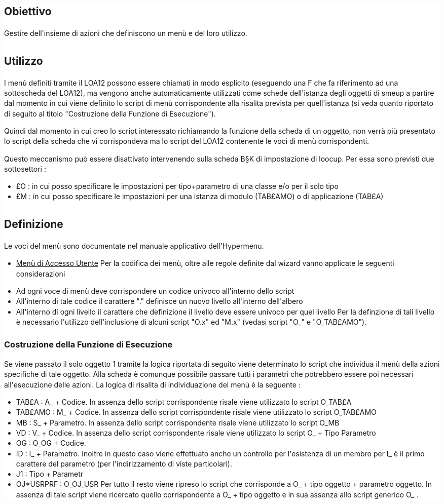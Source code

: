 ## Obiettivo
Gestire dell'insieme di azioni che definiscono un menù e del loro utilizzo.

## Utilizzo
I menù definiti tramite il LOA12 possono essere chiamati in modo esplicito (eseguendo una F che fa riferimento ad una sottoscheda del LOA12), ma vengono anche automaticamente utilizzati come schede dell'istanza degli oggetti di smeup a partire dal momento in cui viene definito lo script di menù corrispondente alla risalita prevista per quell'istanza (si veda quanto riportato di seguito al titolo "Costruzione della Funzione di Esecuzione").

Quindi dal momento in cui creo lo script interessato richiamando la funzione della scheda di un oggetto, non verrà più presentato lo script della scheda che vi corrispondeva ma lo script del LOA12 contenente le voci di menù corrispondenti.

Questo meccanismo può essere disattivato intervenendo sulla scheda B§K di impostazione di loocup. Per essa sono previsti due sottosettori : 
* £O :  in cui posso specificare le impostazioni per tipo+parametro di una classe e/o per il solo tipo
* £M :  in cui posso specificare le impostazioni per una istanza di modulo (TAB£AMO) o di applicazione (TAB£A)

## Definizione
Le voci del menù sono documentate nel manuale applicativo dell'Hypermenu.
- [Menù di Accesso Utente](Sorgenti/MB/DOC/B£MENU_02)
Per la codifica dei menù, oltre alle regole definite dal wizard vanno applicate le seguenti considerazioni
* Ad ogni voce di menù deve corrispondere un codice univoco all'interno dello script
* All'interno di tale codice il carattere "." definisce un nuovo livello all'interno dell'albero
* All'interno di ogni livello il carattere che definizione il livello deve essere univoco per quel livello
Per la definzione di tali livello è necessario l'utilizzo dell'inclusione di alcuni script "O.x" ed "M.x" (vedasi script "O_" e "O_TAB£AMO").

### Costruzione della Funzione di Esecuzione
Se viene passato il solo oggetto 1 tramite la logica riportata di seguito viene determinato lo script che individua il menù della azioni specifiche di tale oggetto.
Alla scheda è comunque possibile passare tutti i parametri che potrebbero essere poi necessari all'esecuzione delle azioni.
La logica di risalita di individuazione del menù è la seguente : 
* TAB£A :  A_ + Codice. In assenza dello script corrispondente risale viene utilizzato lo script O_TAB£A
* TAB£AMO :  M_ + Codice. In assenza dello script corrispondente risale viene utilizzato lo script O_TAB£AMO
* MB :  S_ + Parametro. In assenza dello script corrispondente risale viene utilizzato lo script O_MB
* VD :  V_ + Codice. In assenza dello script corrispondente risale viene utilizzato lo script O_ + Tipo Parametro
* OG :  O_OG + Codice.
* ID :  I_ + Parametro. Inoltre in questo caso viene effettuato anche un controllo per l'esistenza di un membro per I_ è il primo carattere del parametro (per l'indirizzamento di viste particolari).
* J1 :  Tipo + Parametr
* OJ*USRPRF :  O_OJ_USR
Per tutto il resto viene ripreso lo script che corrisponde a O_ + tipo oggetto + parametro oggetto.
In assenza di tale script viene ricercato quello corrispondente a O_ + tipo oggetto e in sua assenza allo script generico O_ .
